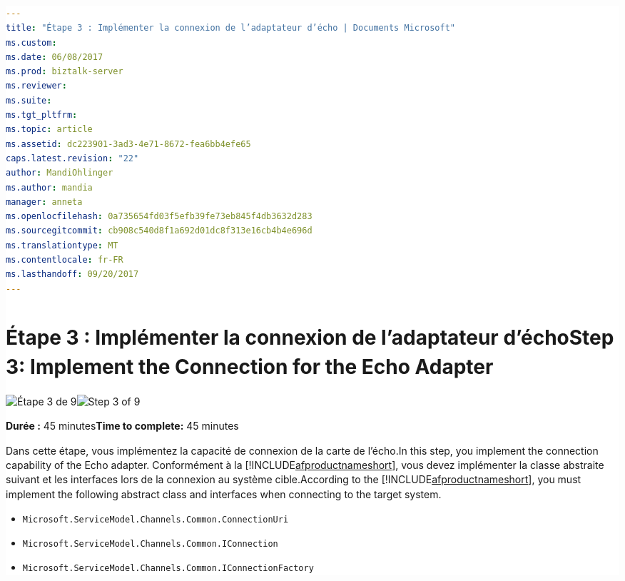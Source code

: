 ```yaml
---
title: "Étape 3 : Implémenter la connexion de l’adaptateur d’écho | Documents Microsoft"
ms.custom: 
ms.date: 06/08/2017
ms.prod: biztalk-server
ms.reviewer: 
ms.suite: 
ms.tgt_pltfrm: 
ms.topic: article
ms.assetid: dc223901-3ad3-4e71-8672-fea6bb4efe65
caps.latest.revision: "22"
author: MandiOhlinger
ms.author: mandia
manager: anneta
ms.openlocfilehash: 0a735654fd03f5efb39fe73eb845f4db3632d283
ms.sourcegitcommit: cb908c540d8f1a692d01dc8f313e16cb4b4e696d
ms.translationtype: MT
ms.contentlocale: fr-FR
ms.lasthandoff: 09/20/2017
---
```

# <a name="step-3-implement-the-connection-for-the-echo-adapter"></a><span data-ttu-id="119b1-102">Étape 3 : Implémenter la connexion de l’adaptateur d’écho</span><span class="sxs-lookup"><span data-stu-id="119b1-102">Step 3: Implement the Connection for the Echo Adapter</span></span>
<span data-ttu-id="119b1-103">![Étape 3 de 9](../../adapters-and-accelerators/wcf-lob-adapter-sdk/media/step-3of9.gif "Step_3of9")</span><span class="sxs-lookup"><span data-stu-id="119b1-103">![Step 3 of 9](../../adapters-and-accelerators/wcf-lob-adapter-sdk/media/step-3of9.gif "Step_3of9")</span></span>  
  
 <span data-ttu-id="119b1-104">**Durée :** 45 minutes</span><span class="sxs-lookup"><span data-stu-id="119b1-104">**Time to complete:** 45 minutes</span></span>  
  
 <span data-ttu-id="119b1-105">Dans cette étape, vous implémentez la capacité de connexion de la carte de l’écho.</span><span class="sxs-lookup"><span data-stu-id="119b1-105">In this step, you implement the connection capability of the Echo adapter.</span></span> <span data-ttu-id="119b1-106">Conformément à la [!INCLUDE[afproductnameshort](../../includes/afproductnameshort-md.md)], vous devez implémenter la classe abstraite suivant et les interfaces lors de la connexion au système cible.</span><span class="sxs-lookup"><span data-stu-id="119b1-106">According to the [!INCLUDE[afproductnameshort](../../includes/afproductnameshort-md.md)], you must implement the following abstract class and interfaces when connecting to the target system.</span></span>  
  
-   `Microsoft.ServiceModel.Channels.Common.ConnectionUri`  
  
-   `Microsoft.ServiceModel.Channels.Common.IConnection`  
  
-   `Microsoft.ServiceModel.Channels.Common.IConnectionFactory`  
  